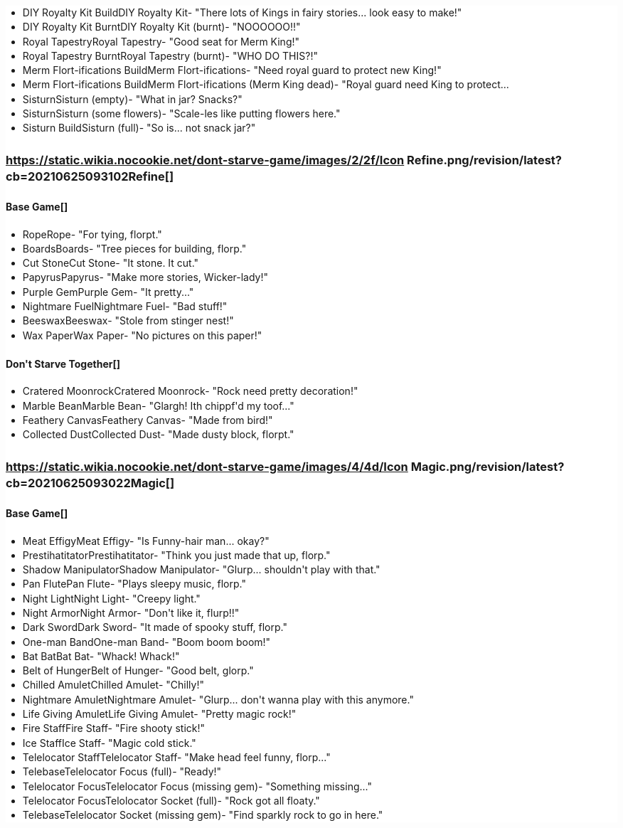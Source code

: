 * DIY Royalty Kit BuildDIY Royalty Kit- "There lots of Kings in fairy stories... look easy to make!"
* DIY Royalty Kit BurntDIY Royalty Kit (burnt)- "NOOOOOO!!"
* Royal TapestryRoyal Tapestry- "Good seat for Merm King!"
* Royal Tapestry BurntRoyal Tapestry (burnt)- "WHO DO THIS?!"
* Merm Flort-ifications BuildMerm Flort-ifications- "Need royal guard to protect new King!"
* Merm Flort-ifications BuildMerm Flort-ifications (Merm King dead)- "Royal guard need King to protect...
* SisturnSisturn (empty)- "What in jar? Snacks?"
* SisturnSisturn (some flowers)- "Scale-les like putting flowers here."
* Sisturn BuildSisturn (full)- "So is... not snack jar?"

### https://static.wikia.nocookie.net/dont-starve-game/images/2/2f/Icon Refine.png/revision/latest?cb=20210625093102Refine[]

#### Base Game[]

* RopeRope- "For tying, florpt."
* BoardsBoards- "Tree pieces for building, florp."
* Cut StoneCut Stone- "It stone. It cut."
* PapyrusPapyrus- "Make more stories, Wicker-lady!"
* Purple GemPurple Gem- "It pretty..."
* Nightmare FuelNightmare Fuel- "Bad stuff!"
* BeeswaxBeeswax- "Stole from stinger nest!"
* Wax PaperWax Paper- "No pictures on this paper!"

#### Don't Starve Together[]

* Cratered MoonrockCratered Moonrock- "Rock need pretty decoration!"
* Marble BeanMarble Bean- "Glargh! Ith chippf'd my toof..."
* Feathery CanvasFeathery Canvas- "Made from bird!"
* Collected DustCollected Dust- "Made dusty block, florpt."

### https://static.wikia.nocookie.net/dont-starve-game/images/4/4d/Icon Magic.png/revision/latest?cb=20210625093022Magic[]

#### Base Game[]

* Meat EffigyMeat Effigy- "Is Funny-hair man... okay?"
* PrestihatitatorPrestihatitator- "Think you just made that up, florp."
* Shadow ManipulatorShadow Manipulator- "Glurp... shouldn't play with that."
* Pan FlutePan Flute- "Plays sleepy music, florp."
* Night LightNight Light- "Creepy light."
* Night ArmorNight Armor- "Don't like it, flurp!!"
* Dark SwordDark Sword- "It made of spooky stuff, florp."
* One-man BandOne-man Band- "Boom boom boom!"
* Bat BatBat Bat- "Whack! Whack!"
* Belt of HungerBelt of Hunger- "Good belt, glorp."
* Chilled AmuletChilled Amulet- "Chilly!"
* Nightmare AmuletNightmare Amulet- "Glurp... don't wanna play with this anymore."
* Life Giving AmuletLife Giving Amulet- "Pretty magic rock!"
* Fire StaffFire Staff- "Fire shooty stick!"
* Ice StaffIce Staff- "Magic cold stick."
* Telelocator StaffTelelocator Staff- "Make head feel funny, florp..."
* TelebaseTelelocator Focus (full)- "Ready!"
* Telelocator FocusTelelocator Focus (missing gem)- "Something missing..."
* Telelocator FocusTelolocator Socket (full)- "Rock got all floaty."
* TelebaseTelelocator Socket (missing gem)- "Find sparkly rock to go in here."
